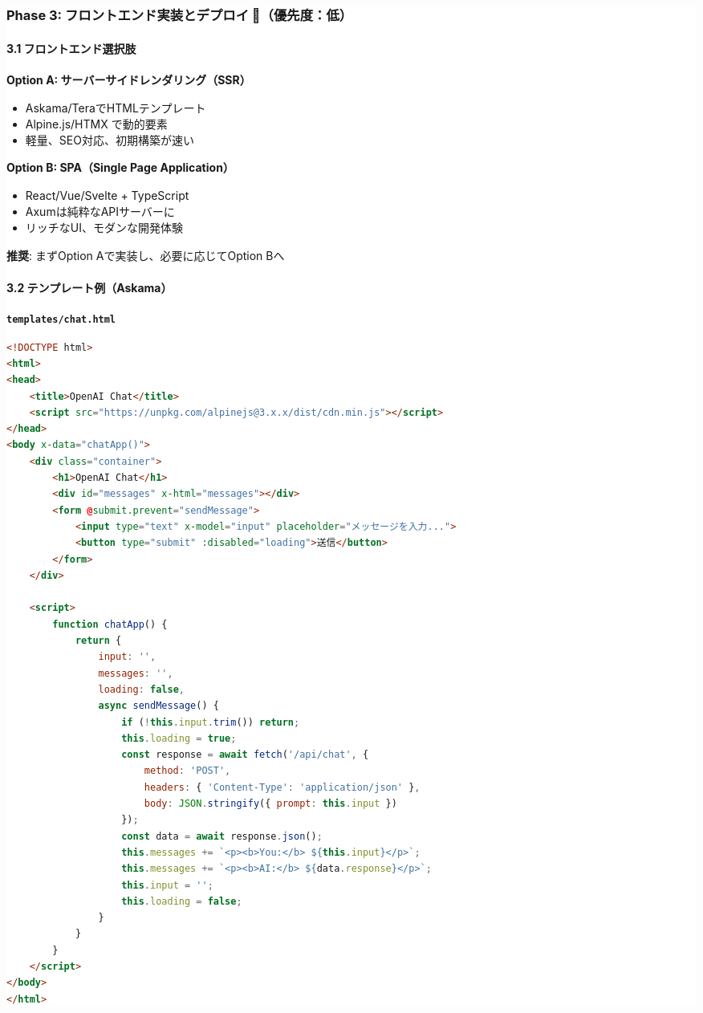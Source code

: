 
### Phase 3: フロントエンド実装とデプロイ 🎨（優先度：低）

#### 3.1 フロントエンド選択肢

**Option A: サーバーサイドレンダリング（SSR）**
- Askama/TeraでHTMLテンプレート
- Alpine.js/HTMX で動的要素
- 軽量、SEO対応、初期構築が速い

**Option B: SPA（Single Page Application）**
- React/Vue/Svelte + TypeScript
- Axumは純粋なAPIサーバーに
- リッチなUI、モダンな開発体験

**推奨**: まずOption Aで実装し、必要に応じてOption Bへ

#### 3.2 テンプレート例（Askama）

**`templates/chat.html`**
```html
<!DOCTYPE html>
<html>
<head>
    <title>OpenAI Chat</title>
    <script src="https://unpkg.com/alpinejs@3.x.x/dist/cdn.min.js"></script>
</head>
<body x-data="chatApp()">
    <div class="container">
        <h1>OpenAI Chat</h1>
        <div id="messages" x-html="messages"></div>
        <form @submit.prevent="sendMessage">
            <input type="text" x-model="input" placeholder="メッセージを入力...">
            <button type="submit" :disabled="loading">送信</button>
        </form>
    </div>
    
    <script>
        function chatApp() {
            return {
                input: '',
                messages: '',
                loading: false,
                async sendMessage() {
                    if (!this.input.trim()) return;
                    this.loading = true;
                    const response = await fetch('/api/chat', {
                        method: 'POST',
                        headers: { 'Content-Type': 'application/json' },
                        body: JSON.stringify({ prompt: this.input })
                    });
                    const data = await response.json();
                    this.messages += `<p><b>You:</b> ${this.input}</p>`;
                    this.messages += `<p><b>AI:</b> ${data.response}</p>`;
                    this.input = '';
                    this.loading = false;
                }
            }
        }
    </script>
</body>
</html>
```
